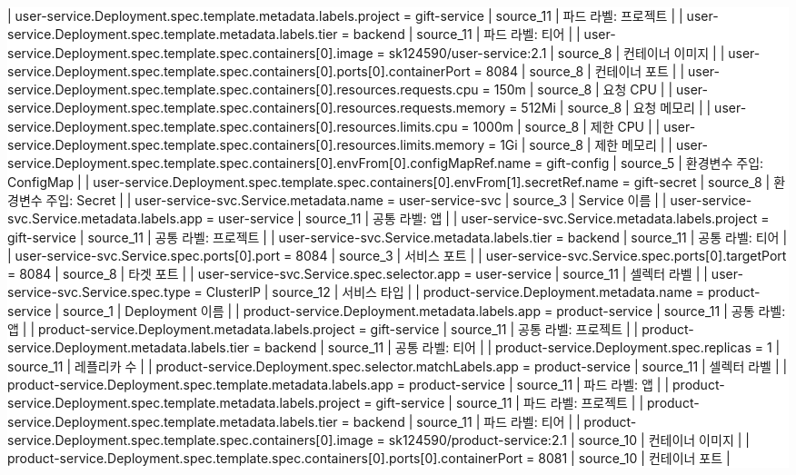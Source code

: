 | user-service.Deployment.spec.template.metadata.labels.project = gift-service                                                                                     | source\_11 | 파드 라벨: 프로젝트           |
| user-service.Deployment.spec.template.metadata.labels.tier = backend                                                                                             | source\_11 | 파드 라벨: 티어             |
| user-service.Deployment.spec.template.spec.containers\[0].image = sk124590/user-service:2.1                                                                      | source\_8  | 컨테이너 이미지              |
| user-service.Deployment.spec.template.spec.containers\[0].ports\[0].containerPort = 8084                                                                         | source\_8  | 컨테이너 포트               |
| user-service.Deployment.spec.template.spec.containers\[0].resources.requests.cpu = 150m                                                                          | source\_8  | 요청 CPU                |
| user-service.Deployment.spec.template.spec.containers\[0].resources.requests.memory = 512Mi                                                                      | source\_8  | 요청 메모리                |
| user-service.Deployment.spec.template.spec.containers\[0].resources.limits.cpu = 1000m                                                                           | source\_8  | 제한 CPU                |
| user-service.Deployment.spec.template.spec.containers\[0].resources.limits.memory = 1Gi                                                                          | source\_8  | 제한 메모리                |
| user-service.Deployment.spec.template.spec.containers\[0].envFrom\[0].configMapRef.name = gift-config                                                            | source\_5  | 환경변수 주입: ConfigMap    |
| user-service.Deployment.spec.template.spec.containers\[0].envFrom\[1].secretRef.name = gift-secret                                                               | source\_8  | 환경변수 주입: Secret       |
| user-service-svc.Service.metadata.name = user-service-svc                                                                                                        | source\_3  | Service 이름            |
| user-service-svc.Service.metadata.labels.app = user-service                                                                                                      | source\_11 | 공통 라벨: 앱              |
| user-service-svc.Service.metadata.labels.project = gift-service                                                                                                  | source\_11 | 공통 라벨: 프로젝트           |
| user-service-svc.Service.metadata.labels.tier = backend                                                                                                          | source\_11 | 공통 라벨: 티어             |
| user-service-svc.Service.spec.ports\[0].port = 8084                                                                                                              | source\_3  | 서비스 포트                |
| user-service-svc.Service.spec.ports\[0].targetPort = 8084                                                                                                        | source\_8  | 타겟 포트                 |
| user-service-svc.Service.spec.selector.app = user-service                                                                                                        | source\_11 | 셀렉터 라벨                |
| user-service-svc.Service.spec.type = ClusterIP                                                                                                                   | source\_12 | 서비스 타입                |
| product-service.Deployment.metadata.name = product-service                                                                                                       | source\_1  | Deployment 이름         |
| product-service.Deployment.metadata.labels.app = product-service                                                                                                 | source\_11 | 공통 라벨: 앱              |
| product-service.Deployment.metadata.labels.project = gift-service                                                                                                | source\_11 | 공통 라벨: 프로젝트           |
| product-service.Deployment.metadata.labels.tier = backend                                                                                                        | source\_11 | 공통 라벨: 티어             |
| product-service.Deployment.spec.replicas = 1                                                                                                                     | source\_11 | 레플리카 수                |
| product-service.Deployment.spec.selector.matchLabels.app = product-service                                                                                       | source\_11 | 셀렉터 라벨                |
| product-service.Deployment.spec.template.metadata.labels.app = product-service                                                                                   | source\_11 | 파드 라벨: 앱              |
| product-service.Deployment.spec.template.metadata.labels.project = gift-service                                                                                  | source\_11 | 파드 라벨: 프로젝트           |
| product-service.Deployment.spec.template.metadata.labels.tier = backend                                                                                          | source\_11 | 파드 라벨: 티어             |
| product-service.Deployment.spec.template.spec.containers\[0].image = sk124590/product-service:2.1                                                                | source\_10 | 컨테이너 이미지              |
| product-service.Deployment.spec.template.spec.containers\[0].ports\[0].containerPort = 8081                                                                      | source\_10 | 컨테이너 포트               |